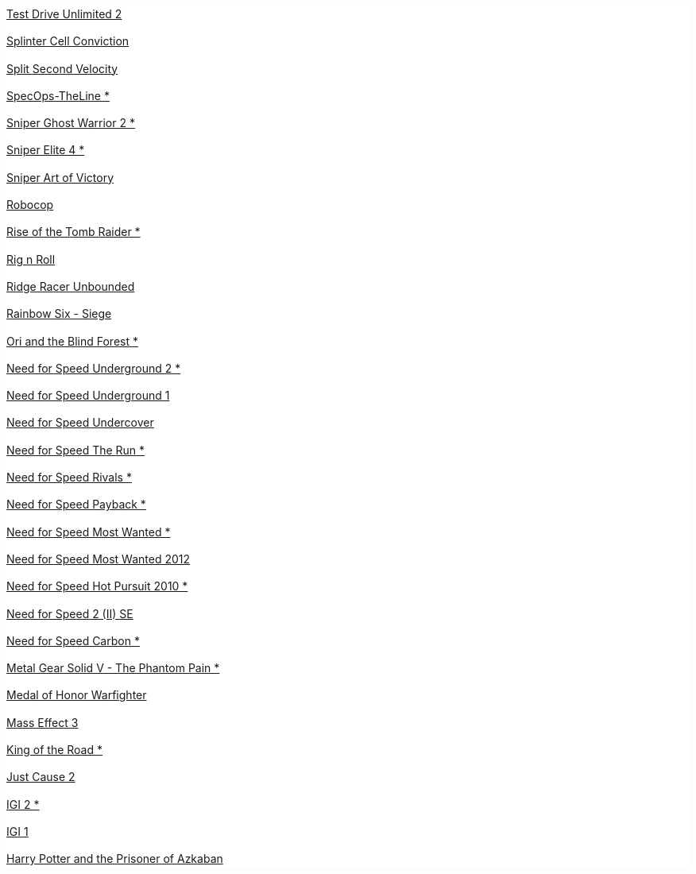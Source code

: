 [Test Drive Unlimited 2](Test%20Drive%20Unlimited%202/readme.md)

[Splinter Cell Conviction](Splinter%20Cell%20Conviction/readme.md)

[Split Second Velocity](Split%20Second%20Velocity/readme.md)

[SpecOps-TheLine *](SpecOps-TheLine/readme.md)

[Sniper Ghost Warrior 2 *](Sniper%20Ghost%20Warrior%202/readme.md)

[Sniper Elite 4 *](Sniper%20Elite%204/readme.md)

[Sniper Art of Victory](Sniper%20Art%20of%20Victory/readme.md)

[Robocop](Robocop/readme.md)

[Rise of the Tomb Raider *](Rise%20of%20the%20Tomb%20Raider/readme.md)

[Rig n Roll](Rig%20n%20Roll/readme.md)

[Ridge Racer Unbounded](Ridge%20Racer%20Unbounded/readme.md)

[Rainbow Six - Siege](Rainbow%20Six%20-%20Siege/readme.md)

[Ori and the Blind Forest *](Ori%20and%20the%20Blind%20Forest/readme.md)

[Need for Speed Underground 2 *](Need%20for%20Speed%20Underground%202/readme.md)

[Need for Speed Underground 1](Need%20for%20Speed%20Underground%201/readme.md)

[Need for Speed Undercover](Need%20for%20Speed%20Undercover/readme.md)

[Need for Speed The Run *](Need%20for%20Speed%20The%20Run/readme.md)

[Need for Speed Rivals *](Need%20for%20Speed%20Rivals/readme.md)

[Need for Speed Payback *](Need%20for%20Speed%20Payback/readme.md)

[Need for Speed Most Wanted *](Need%20for%20Speed%20Most%20Wanted/readme.md)

[Need for Speed Most Wanted 2012](Need%20for%20Speed%20Most%20Wanted%202012/readme.md)

[Need for Speed Hot Pursuit 2010 *](Need%20for%20Speed%20Hot%20Pursuit%202010/readme.md)

[Need for Speed 2 (II) SE](Need%20for%20Speed%202%20(II)%20SE/readme.md)

[Need for Speed Carbon *](Need%20for%20Speed%20Carbon/readme.md)

[Metal Gear Solid V - The Phantom Pain *](Metal%20Gear%20Solid%20V%20-%20The%20Phantom%20Pain/readme.md)

[Medal of Honor Warfighter](Medal%20of%20Honor%20Warfighter/readme.md)

[Mass Effect 3](Mass%20Effect%203/readme.md)

[King of the Road *](King%20of%20the%20Road/readme.md)

[Just Cause 2](Just%20Cause%202/readme.md)

[IGI 2 *](IGI%202/readme.md)

[IGI 1](IGI%201/readme.md)

[Harry Potter and the Prisoner of Azkaban](Harry%20Potter%20and%20the%20Prisoner%20of%20Azkaban/readme.md)
